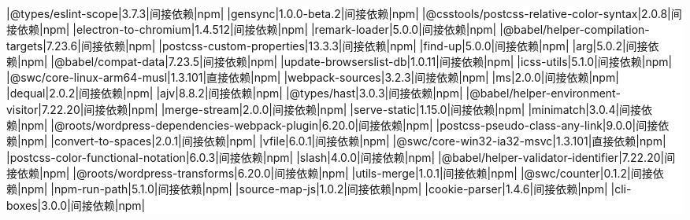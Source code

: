 |@types/eslint-scope|3.7.3|间接依赖|npm|
|gensync|1.0.0-beta.2|间接依赖|npm|
|@csstools/postcss-relative-color-syntax|2.0.8|间接依赖|npm|
|electron-to-chromium|1.4.512|间接依赖|npm|
|remark-loader|5.0.0|间接依赖|npm|
|@babel/helper-compilation-targets|7.23.6|间接依赖|npm|
|postcss-custom-properties|13.3.3|间接依赖|npm|
|find-up|5.0.0|间接依赖|npm|
|arg|5.0.2|间接依赖|npm|
|@babel/compat-data|7.23.5|间接依赖|npm|
|update-browserslist-db|1.0.11|间接依赖|npm|
|icss-utils|5.1.0|间接依赖|npm|
|@swc/core-linux-arm64-musl|1.3.101|直接依赖|npm|
|webpack-sources|3.2.3|间接依赖|npm|
|ms|2.0.0|间接依赖|npm|
|dequal|2.0.2|间接依赖|npm|
|ajv|8.8.2|间接依赖|npm|
|@types/hast|3.0.3|间接依赖|npm|
|@babel/helper-environment-visitor|7.22.20|间接依赖|npm|
|merge-stream|2.0.0|间接依赖|npm|
|serve-static|1.15.0|间接依赖|npm|
|minimatch|3.0.4|间接依赖|npm|
|@roots/wordpress-dependencies-webpack-plugin|6.20.0|间接依赖|npm|
|postcss-pseudo-class-any-link|9.0.0|间接依赖|npm|
|convert-to-spaces|2.0.1|间接依赖|npm|
|vfile|6.0.1|间接依赖|npm|
|@swc/core-win32-ia32-msvc|1.3.101|直接依赖|npm|
|postcss-color-functional-notation|6.0.3|间接依赖|npm|
|slash|4.0.0|间接依赖|npm|
|@babel/helper-validator-identifier|7.22.20|间接依赖|npm|
|@roots/wordpress-transforms|6.20.0|间接依赖|npm|
|utils-merge|1.0.1|间接依赖|npm|
|@swc/counter|0.1.2|间接依赖|npm|
|npm-run-path|5.1.0|间接依赖|npm|
|source-map-js|1.0.2|间接依赖|npm|
|cookie-parser|1.4.6|间接依赖|npm|
|cli-boxes|3.0.0|间接依赖|npm|